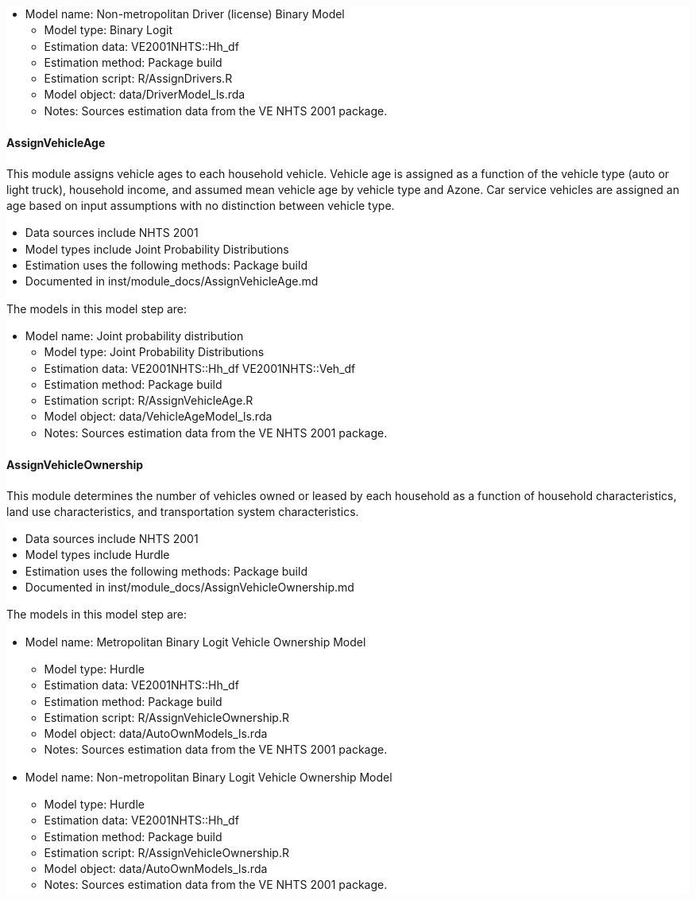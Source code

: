 * Model name: Non-metropolitan Driver (license) Binary Model 
  + Model type: Binary Logit 
  + Estimation data: VE2001NHTS::Hh_df 
  + Estimation method: Package build 
  + Estimation script: R/AssignDrivers.R 
  + Model object: data/DriverModel_ls.rda 
  + Notes: Sources estimation data from the VE NHTS 2001 package. 

####  AssignVehicleAge 

This module assigns vehicle ages to each household vehicle. Vehicle age is assigned as a function of the vehicle type (auto or light truck), household income, and assumed mean vehicle age by vehicle type and Azone. Car service vehicles are assigned an age based on input assumptions with no distinction between vehicle type. 

* Data sources include NHTS 2001 
* Model types include Joint Probability Distributions 
* Estimation uses the following methods: Package build 
* Documented in inst/module_docs/AssignVehicleAge.md 

The models in this model step are: 
 
* Model name: Joint probability distribution 
  + Model type: Joint Probability Distributions 
  + Estimation data: VE2001NHTS::Hh_df
VE2001NHTS::Veh_df 
  + Estimation method: Package build 
  + Estimation script: R/AssignVehicleAge.R 
  + Model object: data/VehicleAgeModel_ls.rda 
  + Notes: Sources estimation data from the VE NHTS 2001 package. 

####  AssignVehicleOwnership 

This module determines the number of vehicles owned or leased by each household as a function of household characteristics, land use characteristics, and transportation system characteristics. 

* Data sources include NHTS 2001 
* Model types include Hurdle 
* Estimation uses the following methods: Package build 
* Documented in inst/module_docs/AssignVehicleOwnership.md 

The models in this model step are: 
 
* Model name: Metropolitan Binary Logit Vehicle Ownership Model 
  + Model type: Hurdle 
  + Estimation data: VE2001NHTS::Hh_df 
  + Estimation method: Package build 
  + Estimation script: R/AssignVehicleOwnership.R 
  + Model object: data/AutoOwnModels_ls.rda 
  + Notes: Sources estimation data from the VE NHTS 2001 package. 

* Model name: Non-metropolitan Binary Logit Vehicle Ownership Model 
  + Model type: Hurdle 
  + Estimation data: VE2001NHTS::Hh_df 
  + Estimation method: Package build 
  + Estimation script: R/AssignVehicleOwnership.R 
  + Model object: data/AutoOwnModels_ls.rda 
  + Notes: Sources estimation data from the VE NHTS 2001 package. 
